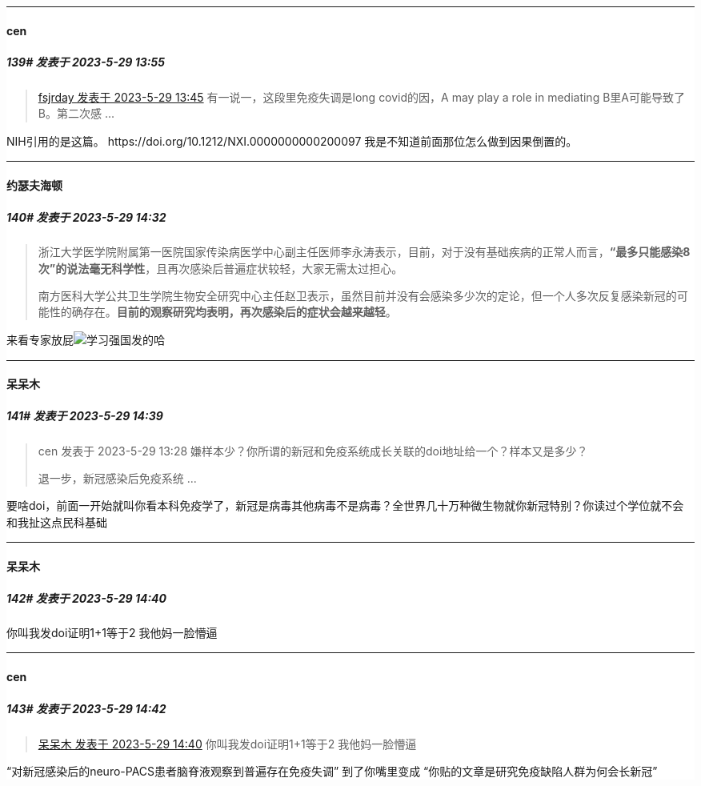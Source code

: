 
*****

####  cen  
##### 139#       发表于 2023-5-29 13:55

<blockquote><a href="httphttps://bbs.saraba1st.com/2b/forum.php?mod=redirect&amp;goto=findpost&amp;pid=61037415&amp;ptid=2136260" target="_blank">fsjrday 发表于 2023-5-29 13:45</a>
有一说一，这段里免疫失调是long covid的因，A may play a role in mediating B里A可能导致了B。第二次感 ...</blockquote>
NIH引用的是这篇。
https://doi.org/10.1212/NXI.0000000000200097
我是不知道前面那位怎么做到因果倒置的。


*****

####  约瑟夫海顿  
##### 140#       发表于 2023-5-29 14:32

<blockquote>浙江大学医学院附属第一医院国家传染病医学中心副主任医师李永涛表示，目前，对于没有基础疾病的正常人而言，<strong>“最多只能感染8次”的说法毫无科学性</strong>，且再次感染后普遍症状较轻，大家无需太过担心。

南方医科大学公共卫生学院生物安全研究中心主任赵卫表示，虽然目前并没有会感染多少次的定论，但一个人多次反复感染新冠的可能性的确存在。<strong>目前的观察研究均表明，再次感染后的症状会越来越轻</strong>。</blockquote>
来看专家放屁<img src="https://static.saraba1st.com/image/smiley/face2017/049.png" referrerpolicy="no-referrer">学习强国发的哈


*****

####  呆呆木  
##### 141#       发表于 2023-5-29 14:39

<blockquote>cen 发表于 2023-5-29 13:28
嫌样本少？你所谓的新冠和免疫系统成长关联的doi地址给一个？样本又是多少？

退一步，新冠感染后免疫系统 ...</blockquote>
要啥doi，前面一开始就叫你看本科免疫学了，新冠是病毒其他病毒不是病毒？全世界几十万种微生物就你新冠特别？你读过个学位就不会和我扯这点民科基础

*****

####  呆呆木  
##### 142#       发表于 2023-5-29 14:40

你叫我发doi证明1+1等于2 我他妈一脸懵逼

*****

####  cen  
##### 143#       发表于 2023-5-29 14:42

<blockquote><a href="httphttps://bbs.saraba1st.com/2b/forum.php?mod=redirect&amp;goto=findpost&amp;pid=61038022&amp;ptid=2136260" target="_blank">呆呆木 发表于 2023-5-29 14:40</a>
你叫我发doi证明1+1等于2 我他妈一脸懵逼</blockquote>
“对新冠感染后的neuro-PACS患者脑脊液观察到普遍存在免疫失调”
到了你嘴里变成
“你贴的文章是研究免疫缺陷人群为何会长新冠”
